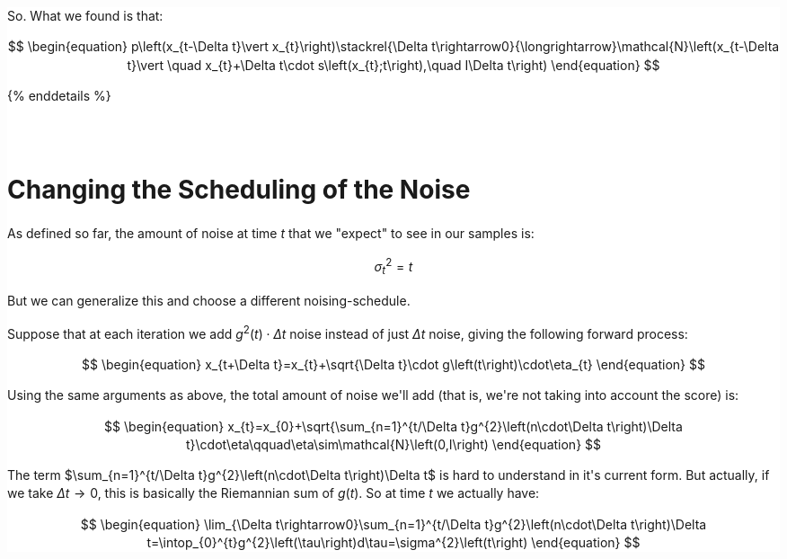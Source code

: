 So. What we found is that:

$$
\begin{equation}
p\left(x_{t-\Delta t}\vert x_{t}\right)\stackrel{\Delta t\rightarrow0}{\longrightarrow}\mathcal{N}\left(x_{t-\Delta t}\vert \quad x_{t}+\Delta t\cdot s\left(x_{t};t\right),\quad I\Delta t\right)
\end{equation}
$$

{% enddetails %}

<br>

# **Changing the Scheduling of the Noise**
<d-byline></d-byline>

As defined so far, the amount of noise at time $t$ that we "expect" to see in our samples is:

$$
\begin{equation}
\sigma_{t}^{2}=t
\end{equation}
$$

But we can generalize this and choose a different noising-schedule. 

Suppose that at each iteration we add $g^{2}\left(t\right)\cdot\Delta t$ noise instead of just $\Delta t$ noise, giving the following forward process:

$$
\begin{equation}
x_{t+\Delta t}=x_{t}+\sqrt{\Delta t}\cdot g\left(t\right)\cdot\eta_{t}
\end{equation}
$$

Using the same arguments as above, the total amount of noise we'll add (that is, we're not taking into account the score) is:

$$
\begin{equation}
x_{t}=x_{0}+\sqrt{\sum_{n=1}^{t/\Delta t}g^{2}\left(n\cdot\Delta t\right)\Delta t}\cdot\eta\qquad\eta\sim\mathcal{N}\left(0,I\right)
\end{equation}
$$

The term $\sum_{n=1}^{t/\Delta t}g^{2}\left(n\cdot\Delta t\right)\Delta t$ is hard to understand in it's current form. But actually, if we take $\Delta t\rightarrow0$, this is basically the Riemannian sum of $g\left(t\right)$. So at time $t$ we actually have:

$$
\begin{equation}
\lim_{\Delta t\rightarrow0}\sum_{n=1}^{t/\Delta t}g^{2}\left(n\cdot\Delta t\right)\Delta t=\intop_{0}^{t}g^{2}\left(\tau\right)d\tau=\sigma^{2}\left(t\right)
\end{equation}
$$
